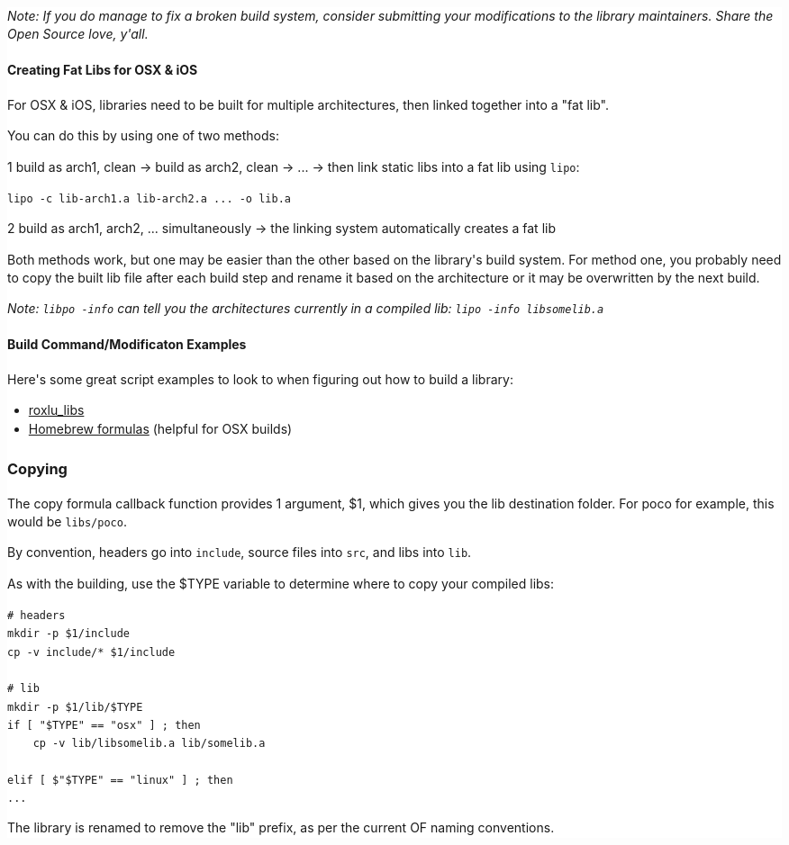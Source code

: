 *Note: If you do manage to fix a broken build system, consider submitting your modifications to the library maintainers. Share the Open Source love, y'all.*

#### Creating Fat Libs for OSX & iOS

For OSX & iOS, libraries need to be built for multiple architectures, then linked together into a "fat lib". 

You can do this by using one of two methods:

1 build as arch1, clean -> build as arch2, clean -> ... -> then link static libs into a fat lib using `lipo`:

	lipo -c lib-arch1.a lib-arch2.a ... -o lib.a

2 build as arch1, arch2, ... simultaneously -> the linking system automatically creates a fat lib

Both methods work, but one may be easier than the other based on the library's build system. For method one, you probably need to copy the built lib file after each build step and rename it based on the architecture or it may be overwritten by the next build.

*Note: `libpo -info` can tell you the architectures currently in a compiled lib: `lipo -info libsomelib.a`*

#### Build Command/Modificaton Examples

Here's some great script examples to look to when figuring out how to build a library:

* [roxlu_libs](https://github.com/roxlu/roxlu_libs)
* [Homebrew formulas](https://github.com/mxcl/homebrew/tree/master/Library/Formula) (helpful for OSX builds)

### Copying

The copy formula callback function provides 1 argument, $1, which gives you the lib destination folder. For poco for example, this would be `libs/poco`.

By convention, headers go into `include`, source files into `src`, and libs into `lib`.

As with the building, use the $TYPE variable to determine where to copy your compiled libs:

	# headers
	mkdir -p $1/include
	cp -v include/* $1/include

	# lib
	mkdir -p $1/lib/$TYPE
	if [ "$TYPE" == "osx" ] ; then
		cp -v lib/libsomelib.a lib/somelib.a
	
	elif [ $"$TYPE" == "linux" ] ; then
	...

The library is renamed to remove the "lib" prefix, as per the current OF naming conventions.
